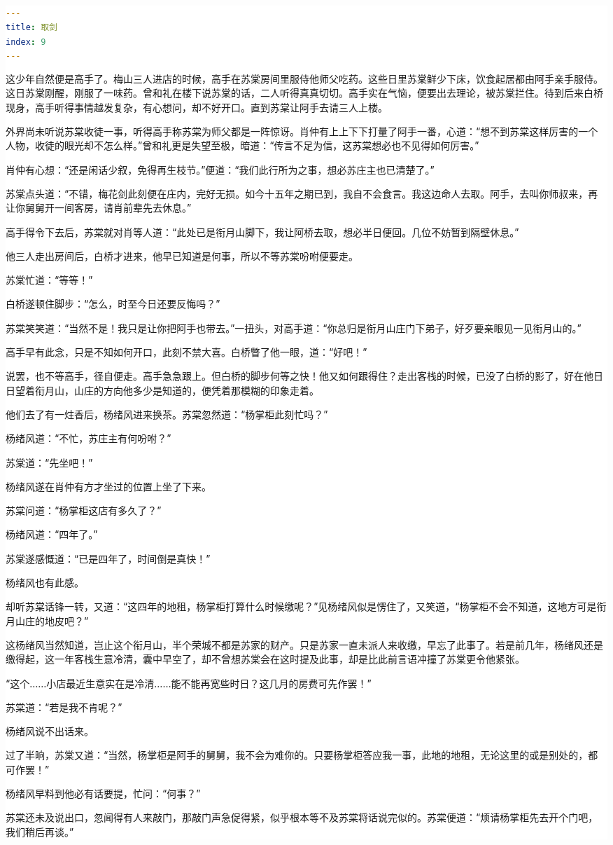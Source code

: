 ```yaml
---
title: 取剑
index: 9
---
```


这少年自然便是高手了。梅山三人进店的时候，高手在苏棠房间里服侍他师父吃药。这些日里苏棠鲜少下床，饮食起居都由阿手亲手服侍。这日苏棠刚醒，刚服了一味药。曾和礼在楼下说苏棠的话，二人听得真真切切。高手实在气恼，便要出去理论，被苏棠拦住。待到后来白桥现身，高手听得事情越发复杂，有心想问，却不好开口。直到苏棠让阿手去请三人上楼。

外界尚未听说苏棠收徒一事，听得高手称苏棠为师父都是一阵惊讶。肖仲有上上下下打量了阿手一番，心道：“想不到苏棠这样厉害的一个人物，收徒的眼光却不怎么样。”曾和礼更是失望至极，暗道：“传言不足为信，这苏棠想必也不见得如何厉害。”

肖仲有心想：“还是闲话少叙，免得再生枝节。”便道：“我们此行所为之事，想必苏庄主也已清楚了。”

苏棠点头道：“不错，梅花剑此刻便在庄内，完好无损。如今十五年之期已到，我自不会食言。我这边命人去取。阿手，去叫你师叔来，再让你舅舅开一间客房，请肖前辈先去休息。”

高手得令下去后，苏棠就对肖等人道：“此处已是衔月山脚下，我让阿桥去取，想必半日便回。几位不妨暂到隔壁休息。”

他三人走出房间后，白桥才进来，他早已知道是何事，所以不等苏棠吩咐便要走。

苏棠忙道：“等等！”

白桥遂顿住脚步：“怎么，时至今日还要反悔吗？”

苏棠笑笑道：“当然不是！我只是让你把阿手也带去。”一扭头，对高手道：“你总归是衔月山庄门下弟子，好歹要亲眼见一见衔月山的。”

高手早有此念，只是不知如何开口，此刻不禁大喜。白桥瞥了他一眼，道：“好吧！”

说罢，也不等高手，径自便走。高手急急跟上。但白桥的脚步何等之快！他又如何跟得住？走出客栈的时候，已没了白桥的影了，好在他日日望着衔月山，山庄的方向他多少是知道的，便凭着那模糊的印象走着。

他们去了有一炷香后，杨绪风进来换茶。苏棠忽然道：“杨掌柜此刻忙吗？”

杨绪风道：“不忙，苏庄主有何吩咐？”

苏棠道：“先坐吧！”

杨绪风遂在肖仲有方才坐过的位置上坐了下来。

苏棠问道：“杨掌柜这店有多久了？”

杨绪风道：“四年了。”

苏棠遂感慨道：“已是四年了，时间倒是真快！”

杨绪风也有此感。

却听苏棠话锋一转，又道：“这四年的地租，杨掌柜打算什么时候缴呢？”见杨绪风似是愣住了，又笑道，“杨掌柜不会不知道，这地方可是衔月山庄的地皮吧？”

这杨绪风当然知道，岂止这个衔月山，半个荣城不都是苏家的财产。只是苏家一直未派人来收缴，早忘了此事了。若是前几年，杨绪风还是缴得起，这一年客栈生意冷清，囊中早空了，却不曾想苏棠会在这时提及此事，却是比此前言语冲撞了苏棠更令他紧张。

“这个……小店最近生意实在是冷清……能不能再宽些时日？这几月的房费可先作罢！”

苏棠道：“若是我不肯呢？”

杨绪风说不出话来。

过了半晌，苏棠又道：“当然，杨掌柜是阿手的舅舅，我不会为难你的。只要杨掌柜答应我一事，此地的地租，无论这里的或是别处的，都可作罢！”

杨绪风早料到他必有话要提，忙问：“何事？”

苏棠还未及说出口，忽闻得有人来敲门，那敲门声急促得紧，似乎根本等不及苏棠将话说完似的。苏棠便道：“烦请杨掌柜先去开个门吧，我们稍后再谈。”
